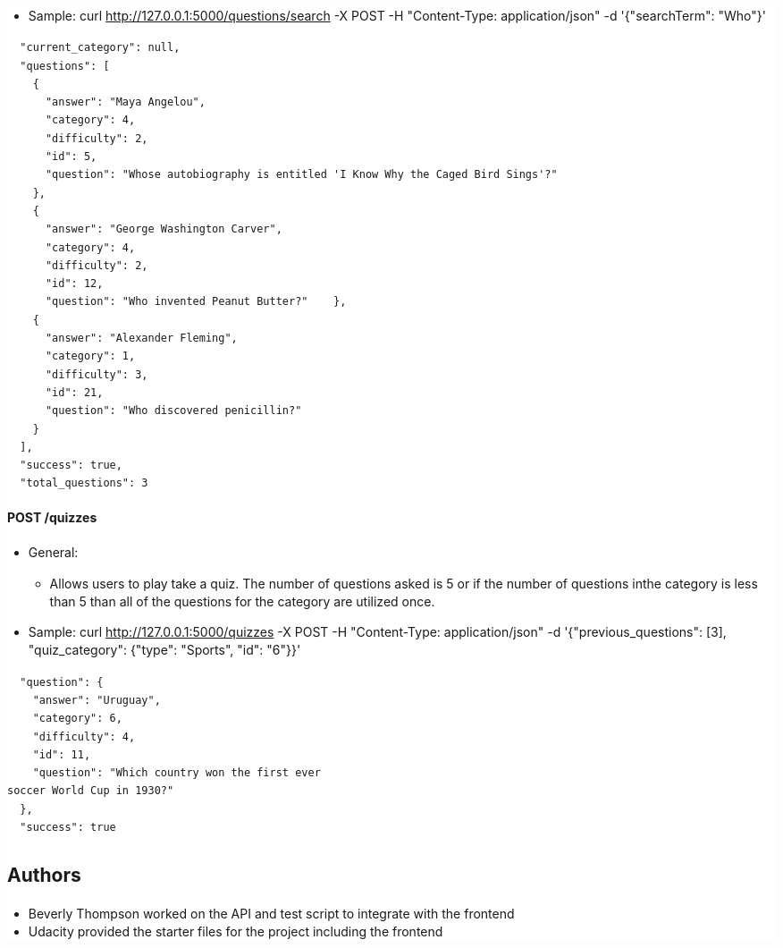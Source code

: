  - Sample: curl http://127.0.0.1:5000/questions/search -X POST -H "Content-Type: application/json" -d '{"searchTerm": "Who"}'
```
  "current_category": null,
  "questions": [
    {
      "answer": "Maya Angelou",
      "category": 4,
      "difficulty": 2,
      "id": 5,
      "question": "Whose autobiography is entitled 'I Know Why the Caged Bird Sings'?"        
    },
    {
      "answer": "George Washington Carver",    
      "category": 4,
      "difficulty": 2,
      "id": 12,
      "question": "Who invented Peanut Butter?"    },
    {
      "answer": "Alexander Fleming",
      "category": 1,
      "difficulty": 3,
      "id": 21,
      "question": "Who discovered penicillin?" 
    }
  ],
  "success": true,
  "total_questions": 3
```
#### POST /quizzes
- General:
    - Allows users to play take a quiz.  The number of questions asked is 5 or if the number of questions inthe category is less than 5 than all of the questions for the category are utilized once.

- Sample: curl http://127.0.0.1:5000/quizzes -X POST -H "Content-Type: application/json" -d '{"previous_questions": [3], "quiz_category": {"type": "Sports", "id": "6"}}'
```
  "question": {
    "answer": "Uruguay",
    "category": 6,
    "difficulty": 4,
    "id": 11,
    "question": "Which country won the first ever 
soccer World Cup in 1930?"
  },
  "success": true
```
## Authors
- Beverly Thompson worked on the API and test script to integrate with the frontend
- Udacity provided the starter files for the project including the frontend